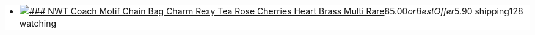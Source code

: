 * [![](https://ir.ebaystatic.com/cr/v/c1/s_1x2.gif)](https://www.ebay.com/itm/365266855198?itmmeta=01JGBKCJ1S4K31CS9JFZW82ZPZ&hash=item550b99e51e:g:FDIAAOSw3cFnT38o&itmprp=enc%3AAQAJAAAAwMxmj%2BiGvOveHXEBClPb29h41DDZhej5QQzkfRLXBrChQ2F1DEzjKBTS6KVLnqNWzVTweyrmqh0exawpRPD2iQOqJp8lJK4Dw6X2%2BIqZRuvdk%2Ftb94SkSySMD4Vi6FgZ0neqXTelIQCwV5cv%2FNdLsEDaJ86PqNdFdTad%2BFYXrBIeqP1zl3CiK0%2FiS3WE5djT048XqfssKoPHGECGgHhsC1RkTanjnxPcUPgAhybuR5Fd7YXdx89RvByTZK5gqt4ZDw%3D%3D%7Ctkp%3ABk9SR4KhsvOCZQ)[### NWT Coach Motif Chain Bag Charm Rexy Tea Rose Cherries Heart Brass Multi Rare](https://www.ebay.com/itm/365266855198?itmmeta=01JGBKCJ1S4K31CS9JFZW82ZPZ&hash=item550b99e51e:g:FDIAAOSw3cFnT38o&itmprp=enc%3AAQAJAAAAwMxmj%2BiGvOveHXEBClPb29h41DDZhej5QQzkfRLXBrChQ2F1DEzjKBTS6KVLnqNWzVTweyrmqh0exawpRPD2iQOqJp8lJK4Dw6X2%2BIqZRuvdk%2Ftb94SkSySMD4Vi6FgZ0neqXTelIQCwV5cv%2FNdLsEDaJ86PqNdFdTad%2BFYXrBIeqP1zl3CiK0%2FiS3WE5djT048XqfssKoPHGECGgHhsC1RkTanjnxPcUPgAhybuR5Fd7YXdx89RvByTZK5gqt4ZDw%3D%3D%7Ctkp%3ABk9SR4KhsvOCZQ)$85.00or Best Offer$5.90 shipping128 watching
